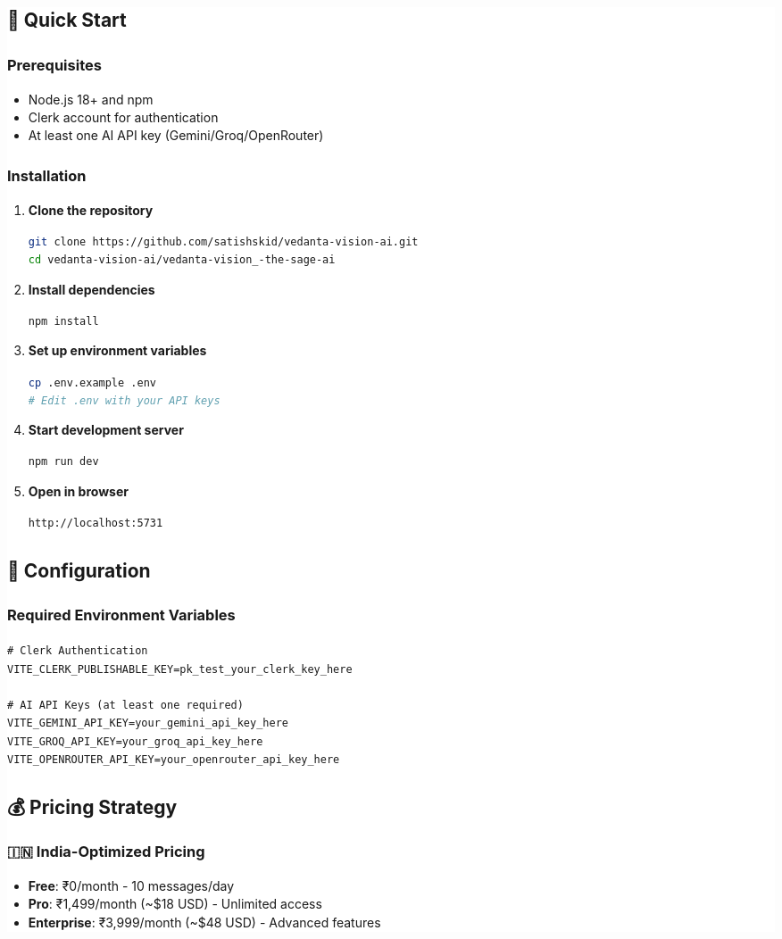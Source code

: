 ## 🚀 Quick Start

### Prerequisites
- Node.js 18+ and npm
- Clerk account for authentication
- At least one AI API key (Gemini/Groq/OpenRouter)

### Installation

1. **Clone the repository**
   ```bash
   git clone https://github.com/satishskid/vedanta-vision-ai.git
   cd vedanta-vision-ai/vedanta-vision_-the-sage-ai
   ```

2. **Install dependencies**
   ```bash
   npm install
   ```

3. **Set up environment variables**
   ```bash
   cp .env.example .env
   # Edit .env with your API keys
   ```

4. **Start development server**
   ```bash
   npm run dev
   ```

5. **Open in browser**
   ```
   http://localhost:5731
   ```

## 🔧 Configuration

### Required Environment Variables

```env
# Clerk Authentication
VITE_CLERK_PUBLISHABLE_KEY=pk_test_your_clerk_key_here

# AI API Keys (at least one required)
VITE_GEMINI_API_KEY=your_gemini_api_key_here
VITE_GROQ_API_KEY=your_groq_api_key_here
VITE_OPENROUTER_API_KEY=your_openrouter_api_key_here
```

## 💰 Pricing Strategy

### 🇮🇳 **India-Optimized Pricing**
- **Free**: ₹0/month - 10 messages/day
- **Pro**: ₹1,499/month (~$18 USD) - Unlimited access
- **Enterprise**: ₹3,999/month (~$48 USD) - Advanced features
